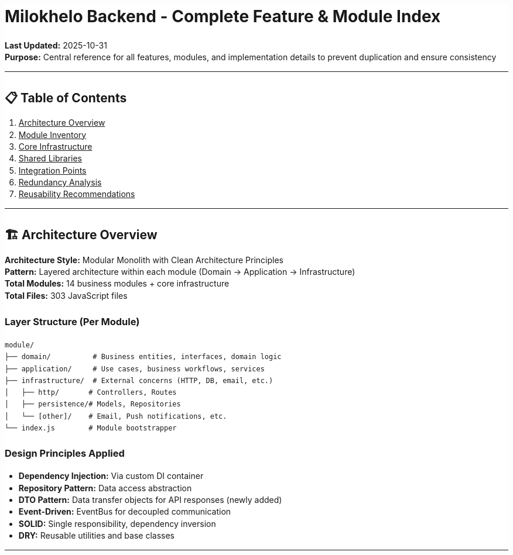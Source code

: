 # Milokhelo Backend - Complete Feature & Module Index

**Last Updated:** 2025-10-31  
**Purpose:** Central reference for all features, modules, and implementation details to prevent duplication and ensure consistency

---

## 📋 Table of Contents

1. [Architecture Overview](#architecture-overview)
2. [Module Inventory](#module-inventory)
3. [Core Infrastructure](#core-infrastructure)
4. [Shared Libraries](#shared-libraries)
5. [Integration Points](#integration-points)
6. [Redundancy Analysis](#redundancy-analysis)
7. [Reusability Recommendations](#reusability-recommendations)

---

## 🏗️ Architecture Overview

**Architecture Style:** Modular Monolith with Clean Architecture Principles  
**Pattern:** Layered architecture within each module (Domain → Application → Infrastructure)  
**Total Modules:** 14 business modules + core infrastructure  
**Total Files:** 303 JavaScript files

### Layer Structure (Per Module)

```
module/
├── domain/          # Business entities, interfaces, domain logic
├── application/     # Use cases, business workflows, services
├── infrastructure/  # External concerns (HTTP, DB, email, etc.)
│   ├── http/       # Controllers, Routes
│   ├── persistence/# Models, Repositories
│   └── [other]/    # Email, Push notifications, etc.
└── index.js        # Module bootstrapper
```

### Design Principles Applied

- **Dependency Injection:** Via custom DI container
- **Repository Pattern:** Data access abstraction
- **DTO Pattern:** Data transfer objects for API responses (newly added)
- **Event-Driven:** EventBus for decoupled communication
- **SOLID:** Single responsibility, dependency inversion
- **DRY:** Reusable utilities and base classes

---
